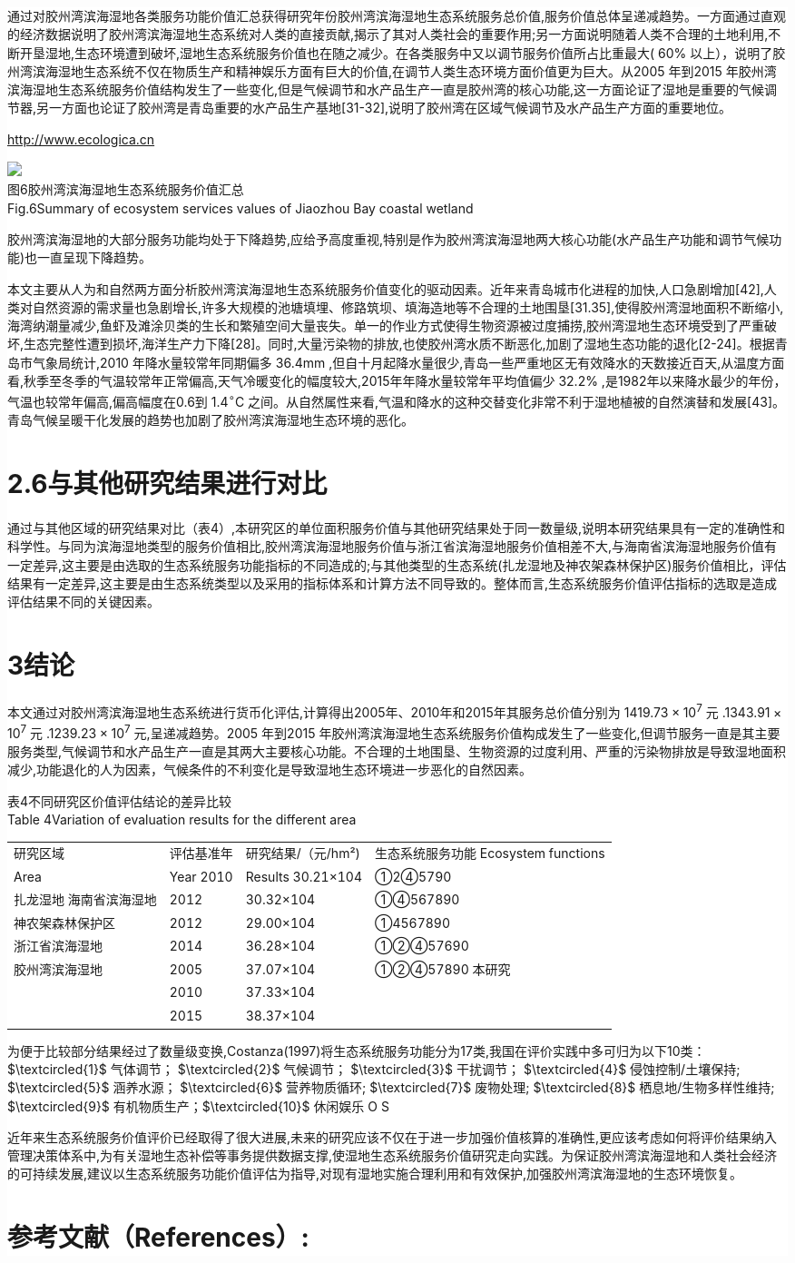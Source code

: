 通过对胶州湾滨海湿地各类服务功能价值汇总获得研究年份胶州湾滨海湿地生态系统服务总价值,服务价值总体呈递减趋势。一方面通过直观的经济数据说明了胶州湾滨海湿地生态系统对人类的直接贡献,揭示了其对人类社会的重要作用;另一方面说明随着人类不合理的土地利用,不断开垦湿地,生态环境遭到破坏,湿地生态系统服务价值也在随之减少。在各类服务中又以调节服务价值所占比重最大( $60 \%$ 以上），说明了胶州湾滨海湿地生态系统不仅在物质生产和精神娱乐方面有巨大的价值,在调节人类生态环境方面价值更为巨大。从2005 年到2015 年胶州湾滨海湿地生态系统服务价值结构发生了一些变化,但是气候调节和水产品生产一直是胶州湾的核心功能,这一方面论证了湿地是重要的气候调节器,另一方面也论证了胶州湾是青岛重要的水产品生产基地[31-32],说明了胶州湾在区域气候调节及水产品生产方面的重要地位。

http://www.ecologica.cn

![](images/d05e59f230c564254c83d470e82a117bdd1f0dd6fb11e71923ae2ad1d8e15382.jpg)  
图6胶州湾滨海湿地生态系统服务价值汇总  
Fig.6Summary of ecosystem services values of Jiaozhou Bay coastal wetland

胶州湾滨海湿地的大部分服务功能均处于下降趋势,应给予高度重视,特别是作为胶州湾滨海湿地两大核心功能(水产品生产功能和调节气候功能)也一直呈现下降趋势。

本文主要从人为和自然两方面分析胶州湾滨海湿地生态系统服务价值变化的驱动因素。近年来青岛城市化进程的加快,人口急剧增加[42],人类对自然资源的需求量也急剧增长,许多大规模的池塘填埋、修路筑坝、填海造地等不合理的土地围垦[31.35],使得胶州湾湿地面积不断缩小,海湾纳潮量减少,鱼虾及滩涂贝类的生长和繁殖空间大量丧失。单一的作业方式使得生物资源被过度捕捞,胶州湾湿地生态环境受到了严重破坏,生态完整性遭到损坏,海洋生产力下降[28]。同时,大量污染物的排放,也使胶州湾水质不断恶化,加剧了湿地生态功能的退化[2-24]。根据青岛市气象局统计,2010 年降水量较常年同期偏多 $3 6 . 4 \mathrm { m m }$ ,但自十月起降水量很少,青岛一些严重地区无有效降水的天数接近百天,从温度方面看,秋季至冬季的气温较常年正常偏高,天气冷暖变化的幅度较大,2015年年降水量较常年平均值偏少 $3 2 . 2 \%$ ,是1982年以来降水最少的年份，气温也较常年偏高,偏高幅度在0.6到 $1 . 4 ^ { \circ } \mathrm { C }$ 之间。从自然属性来看,气温和降水的这种交替变化非常不利于湿地植被的自然演替和发展[43]。青岛气候呈暖干化发展的趋势也加剧了胶州湾滨海湿地生态环境的恶化。

# 2.6与其他研究结果进行对比

通过与其他区域的研究结果对比（表4）,本研究区的单位面积服务价值与其他研究结果处于同一数量级,说明本研究结果具有一定的准确性和科学性。与同为滨海湿地类型的服务价值相比,胶州湾滨海湿地服务价值与浙江省滨海湿地服务价值相差不大,与海南省滨海湿地服务价值有一定差异,这主要是由选取的生态系统服务功能指标的不同造成的;与其他类型的生态系统(扎龙湿地及神农架森林保护区)服务价值相比，评估结果有一定差异,这主要是由生态系统类型以及采用的指标体系和计算方法不同导致的。整体而言,生态系统服务价值评估指标的选取是造成评估结果不同的关键因素。

# 3结论

本文通过对胶州湾滨海湿地生态系统进行货币化评估,计算得出2005年、2010年和2015年其服务总价值分别为 $1 4 1 9 . 7 3 \times 1 0 ^ { 7 }$ 元 $. 1 3 4 3 . 9 1 \times 1 0 ^ { 7 }$ 元 ${ } . 1 2 3 9 . 2 3 \times 1 0 ^ { 7 }$ 元,呈递减趋势。2005 年到2015 年胶州湾滨海湿地生态系统服务价值构成发生了一些变化,但调节服务一直是其主要服务类型,气候调节和水产品生产一直是其两大主要核心功能。不合理的土地围垦、生物资源的过度利用、严重的污染物排放是导致湿地面积减少,功能退化的人为因素，气候条件的不利变化是导致湿地生态环境进一步恶化的自然因素。

表4不同研究区价值评估结论的差异比较  
Table 4Variation of evaluation results for the different area   

<html><body><table><tr><td>研究区域</td><td>评估基准年</td><td>研究结果/（元/hm²)</td><td>生态系统服务功能 Ecosystem functions</td></tr><tr><td>Area</td><td>Year 2010</td><td>Results 30.21×104</td><td>①2④5790</td></tr><tr><td>扎龙湿地 海南省滨海湿地</td><td>2012</td><td>30.32×104</td><td>①④567890</td></tr><tr><td>神农架森林保护区</td><td>2012</td><td>29.00×104</td><td>①4567890</td></tr><tr><td>浙江省滨海湿地</td><td>2014</td><td>36.28×104</td><td>①②④57690</td></tr><tr><td rowspan="3">胶州湾滨海湿地</td><td>2005</td><td>37.07×104</td><td>①②④57890 本研究</td></tr><tr><td>2010</td><td>37.33×104</td><td></td></tr><tr><td>2015</td><td>38.37×104</td><td></td></tr></table></body></html>

为便于比较部分结果经过了数量级变换,Costanza(1997)将生态系统服务功能分为17类,我国在评价实践中多可归为以下10类： $\textcircled{1}$ 气体调节； $\textcircled{2}$ 气候调节； $\textcircled{3}$ 干扰调节； $\textcircled{4}$ 侵蚀控制/土壤保持; $\textcircled{5}$ 涵养水源； $\textcircled{6}$ 营养物质循环; $\textcircled{7}$ 废物处理; $\textcircled{8}$ 栖息地/生物多样性维持; $\textcircled{9}$ 有机物质生产；$\textcircled{10}$ 休闲娱乐 O S

近年来生态系统服务价值评价已经取得了很大进展,未来的研究应该不仅在于进一步加强价值核算的准确性,更应该考虑如何将评价结果纳入管理决策体系中,为有关湿地生态补偿等事务提供数据支撑,使湿地生态系统服务价值研究走向实践。为保证胶州湾滨海湿地和人类社会经济的可持续发展,建议以生态系统服务功能价值评估为指导,对现有湿地实施合理利用和有效保护,加强胶州湾滨海湿地的生态环境恢复。

# 参考文献（References）:
